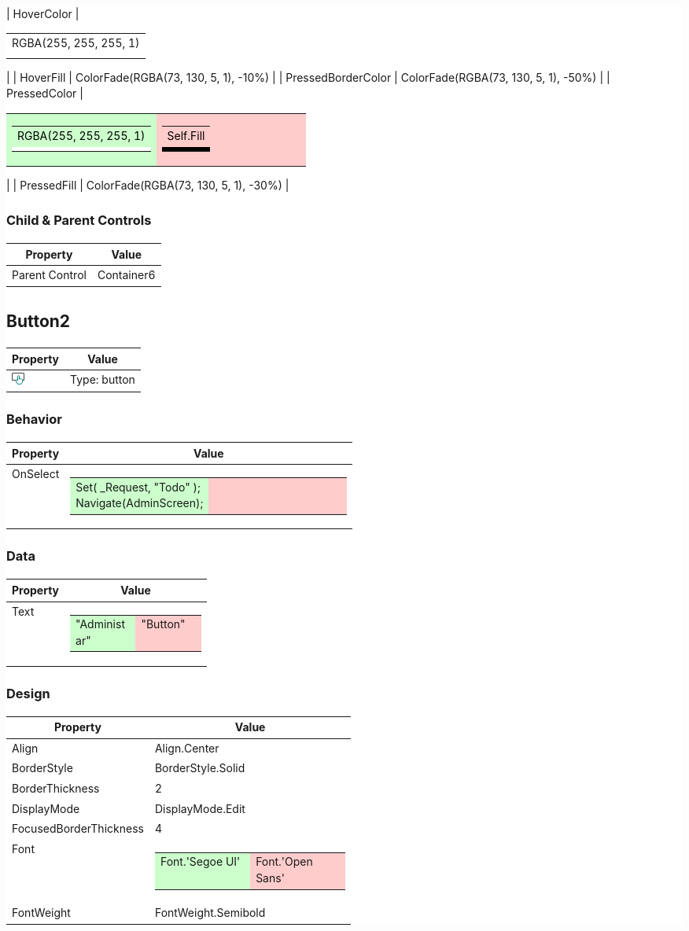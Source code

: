 | HoverColor          | <table border="0"><tr><td>RGBA(255, 255, 255, 1)</td></tr><tr><td style="background-color:#FFFFFF"></td></tr></table>                                                                                                                                                                                                                                                                                                   |
| HoverFill           | ColorFade(RGBA(73, 130, 5, 1), \-10%)                                                                                                                                                                                                                                                                                                                                                                                   |
| PressedBorderColor  | ColorFade(RGBA(73, 130, 5, 1), \-50%)                                                                                                                                                                                                                                                                                                                                                                                   |
| PressedColor        | <table border="0"><tr><td style="width:50%; background-color:#ccffcc; color:black;"><table border="0"><tr><td>RGBA(255, 255, 255, 1)</td></tr><tr><td style="background-color:#FFFFFF"></td></tr></table></td><td style="width:50%; background-color:#ffcccc; color:black;"><table border="0"><tr><td>Self.Fill</td></tr><tr><td style="background-color:#000000"></td></tr></table></td></tr></table>                  |
| PressedFill         | ColorFade(RGBA(73, 130, 5, 1), \-30%)                                                                                                                                                                                                                                                                                                                                                                                   |

### Child & Parent Controls

| Property       | Value      |
| -------------- | ---------- |
| Parent Control | Container6 |

## Button2

| Property                        | Value        |
| ------------------------------- | ------------ |
| ![button](resources/button.png) | Type: button |

### Behavior

| Property | Value                                                                                                                                                                                      |
| -------- | ------------------------------------------------------------------------------------------------------------------------------------------------------------------------------------------ |
| OnSelect | <table border="0"><tr><td style="background-color:#ccffcc; width:50%;">Set( _Request, "Todo" ); Navigate(AdminScreen); <td style="background-color:#ffcccc; width:50%;"></td></tr></table> |

### Data

| Property | Value                                                                                                                                                          |
| -------- | -------------------------------------------------------------------------------------------------------------------------------------------------------------- |
| Text     | <table border="0"><tr><td style="background-color:#ccffcc; width:50%;">"Administar"<td style="background-color:#ffcccc; width:50%;">"Button"</td></tr></table> |

### Design

| Property               | Value                                                                                                                                                                                                                                 |
| ---------------------- | ------------------------------------------------------------------------------------------------------------------------------------------------------------------------------------------------------------------------------------- |
| Align                  | Align.Center                                                                                                                                                                                                                          |
| BorderStyle            | BorderStyle.Solid                                                                                                                                                                                                                     |
| BorderThickness        | 2                                                                                                                                                                                                                                     |
| DisplayMode            | DisplayMode.Edit                                                                                                                                                                                                                      |
| FocusedBorderThickness | 4                                                                                                                                                                                                                                     |
| Font                   | <table border="0"><tr><td style="background-color:#ccffcc; width:50%;">Font.'Segoe UI'<td style="background-color:#ffcccc; width:50%;">Font.'Open Sans'</td></tr></table>                                                             |
| FontWeight             | FontWeight.Semibold                                                                                                                                                                                                                   |